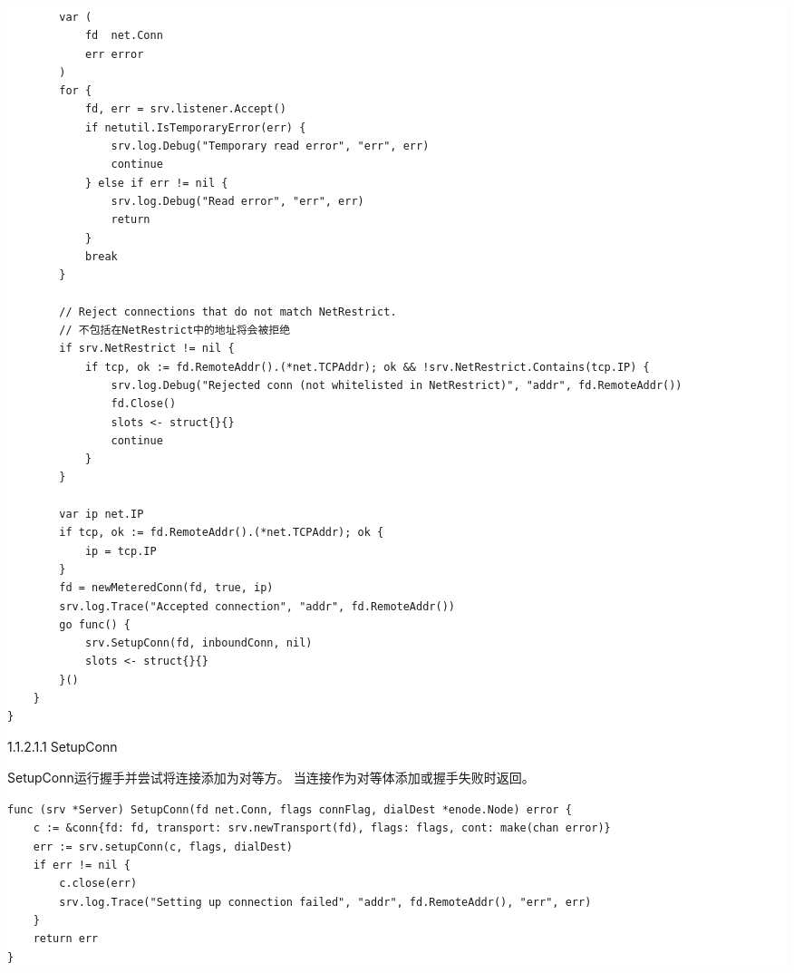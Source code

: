 			var (
				fd  net.Conn
				err error
			)
			for {
				fd, err = srv.listener.Accept()
				if netutil.IsTemporaryError(err) {
					srv.log.Debug("Temporary read error", "err", err)
					continue
				} else if err != nil {
					srv.log.Debug("Read error", "err", err)
					return
				}
				break
			}
	
			// Reject connections that do not match NetRestrict.
			// 不包括在NetRestrict中的地址将会被拒绝
			if srv.NetRestrict != nil {
				if tcp, ok := fd.RemoteAddr().(*net.TCPAddr); ok && !srv.NetRestrict.Contains(tcp.IP) {
					srv.log.Debug("Rejected conn (not whitelisted in NetRestrict)", "addr", fd.RemoteAddr())
					fd.Close()
					slots <- struct{}{}
					continue
				}
			}
	
			var ip net.IP
			if tcp, ok := fd.RemoteAddr().(*net.TCPAddr); ok {
				ip = tcp.IP
			}
			fd = newMeteredConn(fd, true, ip)
			srv.log.Trace("Accepted connection", "addr", fd.RemoteAddr())
			go func() {
				srv.SetupConn(fd, inboundConn, nil)
				slots <- struct{}{}
			}()
		}
	}

1.1.2.1.1 SetupConn

SetupConn运行握手并尝试将连接添加为对等方。 当连接作为对等体添加或握手失败时返回。

	func (srv *Server) SetupConn(fd net.Conn, flags connFlag, dialDest *enode.Node) error {
		c := &conn{fd: fd, transport: srv.newTransport(fd), flags: flags, cont: make(chan error)}
		err := srv.setupConn(c, flags, dialDest)
		if err != nil {
			c.close(err)
			srv.log.Trace("Setting up connection failed", "addr", fd.RemoteAddr(), "err", err)
		}
		return err
	}
